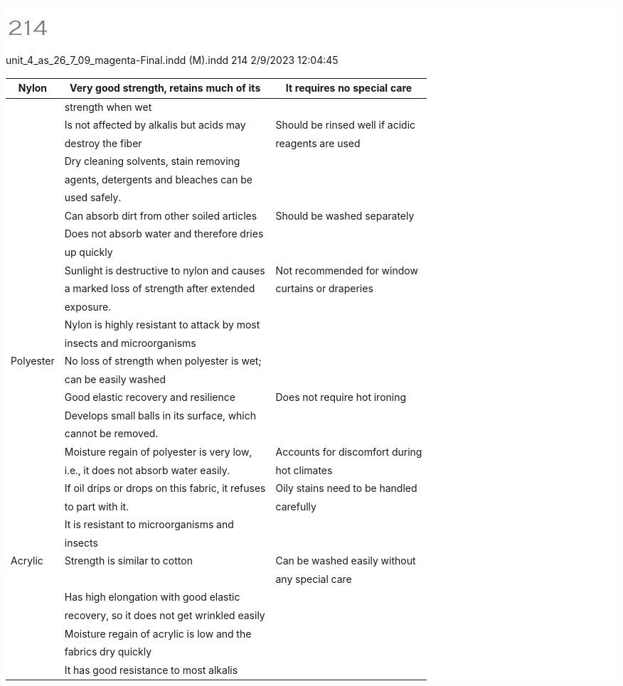 ![](_page_11_Picture_2.jpeg)

unit_4_as_26_7_09_magenta-Final.indd (M).indd 214 2/9/2023 12:04:45

| Nylon | Very good strength, retains much of its | It requires no special care |
| --- | --- | --- |
|  | strength when wet |  |
|  | Is not affected by alkalis but acids may | Should be rinsed well if acidic |
|  | destroy the fiber | reagents are used |
|  | Dry cleaning solvents, stain removing |  |
|  | agents, detergents and bleaches can be |  |
|  | used safely. |  |
|  | Can absorb dirt from other soiled articles | Should be washed separately |
|  | Does not absorb water and therefore dries |  |
|  | up quickly |  |
|  | Sunlight is destructive to nylon and causes | Not recommended for window |
|  | a marked loss of strength after extended | curtains or draperies |
|  | exposure. |  |
|  | Nylon is highly resistant to attack by most |  |
|  | insects and microorganisms |  |
| Polyester | No loss of strength when polyester is wet; |  |
|  | can be easily washed |  |
|  | Good elastic recovery and resilience | Does not require hot ironing |
|  | Develops small balls in its surface, which |  |
|  | cannot be removed. |  |
|  | Moisture regain of polyester is very low, | Accounts for discomfort during |
|  | i.e., it does not absorb water easily. | hot climates |
|  | If oil drips or drops on this fabric, it refuses | Oily stains need to be handled |
|  | to part with it. | carefully |
|  | It is resistant to microorganisms and |  |
|  | insects |  |
| Acrylic | Strength is similar to cotton | Can be washed easily without |
|  |  | any special care |
|  | Has high elongation with good elastic |  |
|  | recovery, so it does not get wrinkled easily |  |
|  | Moisture regain of acrylic is low and the |  |
|  | fabrics dry quickly |  |
|  | It has good resistance to most alkalis |  |